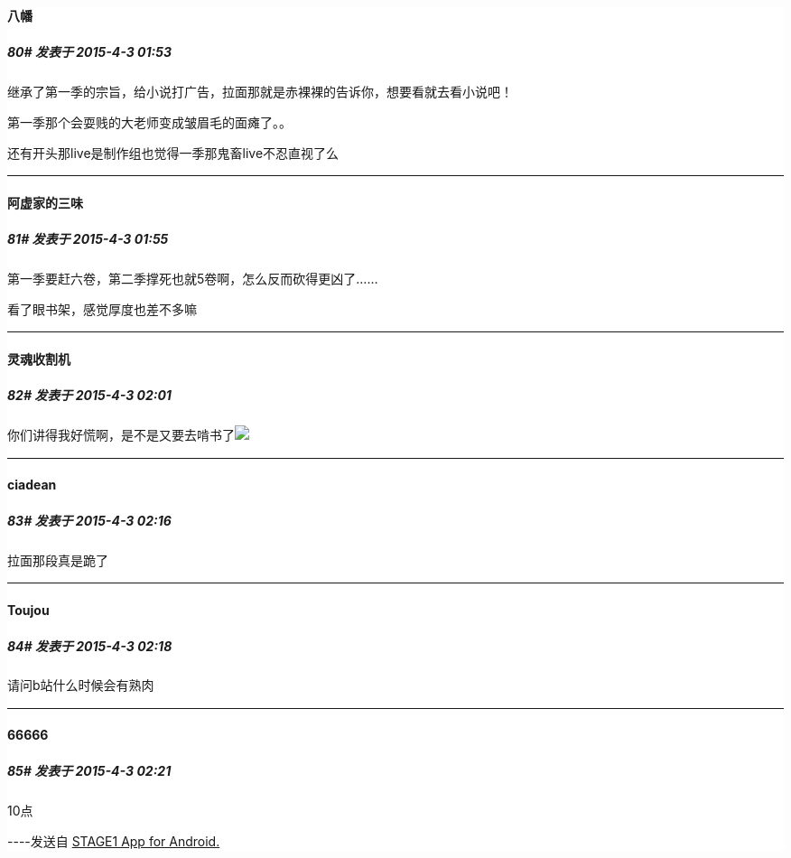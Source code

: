 ####  八幡  
##### 80#       发表于 2015-4-3 01:53


继承了第一季的宗旨，给小说打广告，拉面那就是赤裸裸的告诉你，想要看就去看小说吧！

第一季那个会耍贱的大老师变成皱眉毛的面瘫了。。

还有开头那live是制作组也觉得一季那鬼畜live不忍直视了么


-----

####  阿虚家的三味  
##### 81#       发表于 2015-4-3 01:55


第一季要赶六卷，第二季撑死也就5卷啊，怎么反而砍得更凶了……


看了眼书架，感觉厚度也差不多嘛


-----

####  灵魂收割机  
##### 82#       发表于 2015-4-3 02:01


你们讲得我好慌啊，是不是又要去啃书了<img src="https://static.saraba1st.com/image/smiley/face/149.gif" referrerpolicy="no-referrer">


-----

####  ciadean  
##### 83#       发表于 2015-4-3 02:16


拉面那段真是跪了


-----

####  Toujou  
##### 84#       发表于 2015-4-3 02:18


请问b站什么时候会有熟肉


-----

####  66666  
##### 85#       发表于 2015-4-3 02:21


10点


----发送自 [STAGE1 App for Android.](http://stage1.5j4m.com/?1.17)
